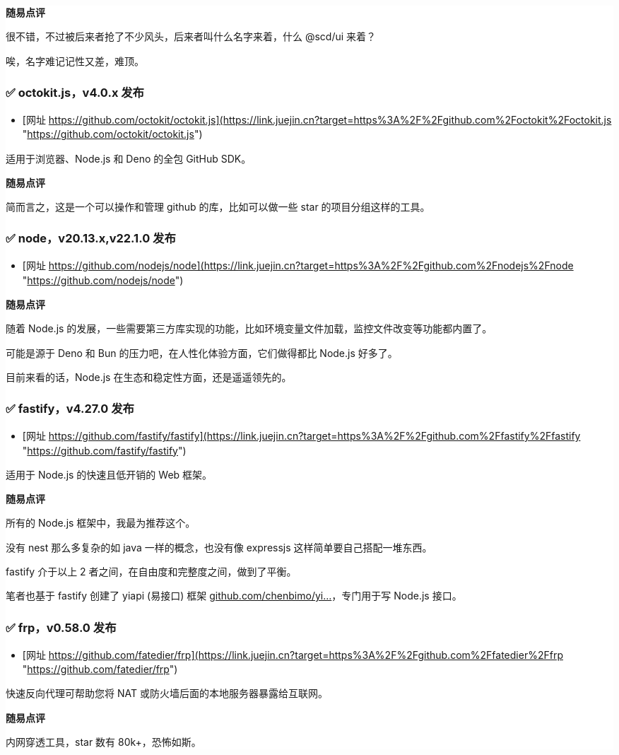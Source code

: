 **随易点评**

很不错，不过被后来者抢了不少风头，后来者叫什么名字来着，什么 @scd/ui 来着？

唉，名字难记记性又差，难顶。

### ✅ octokit.js，v4.0.x 发布

*   [网址 https://github.com/octokit/octokit.js](https://link.juejin.cn?target=https%3A%2F%2Fgithub.com%2Foctokit%2Foctokit.js "https://github.com/octokit/octokit.js")

适用于浏览器、Node.js 和 Deno 的全包 GitHub SDK。

**随易点评**

简而言之，这是一个可以操作和管理 github 的库，比如可以做一些 star 的项目分组这样的工具。

### ✅ node，v20.13.x,v22.1.0 发布

*   [网址 https://github.com/nodejs/node](https://link.juejin.cn?target=https%3A%2F%2Fgithub.com%2Fnodejs%2Fnode "https://github.com/nodejs/node")

**随易点评**

随着 Node.js 的发展，一些需要第三方库实现的功能，比如环境变量文件加载，监控文件改变等功能都内置了。

可能是源于 Deno 和 Bun 的压力吧，在人性化体验方面，它们做得都比 Node.js 好多了。

目前来看的话，Node.js 在生态和稳定性方面，还是遥遥领先的。

### ✅ fastify，v4.27.0 发布

*   [网址 https://github.com/fastify/fastify](https://link.juejin.cn?target=https%3A%2F%2Fgithub.com%2Ffastify%2Ffastify "https://github.com/fastify/fastify")

适用于 Node.js 的快速且低开销的 Web 框架。

**随易点评**

所有的 Node.js 框架中，我最为推荐这个。

没有 nest 那么多复杂的如 java 一样的概念，也没有像 expressjs 这样简单要自己搭配一堆东西。

fastify 介于以上 2 者之间，在自由度和完整度之间，做到了平衡。

笔者也基于 fastify 创建了 yiapi (易接口) 框架 [github.com/chenbimo/yi…](https://link.juejin.cn?target=https%3A%2F%2Fgithub.com%2Fchenbimo%2Fyicode%2Ftree%2Fmaster%2Fpackages%2Fyiapi "https://github.com/chenbimo/yicode/tree/master/packages/yiapi")，专门用于写 Node.js 接口。

### ✅ frp，v0.58.0 发布

*   [网址 https://github.com/fatedier/frp](https://link.juejin.cn?target=https%3A%2F%2Fgithub.com%2Ffatedier%2Ffrp "https://github.com/fatedier/frp")

快速反向代理可帮助您将 NAT 或防火墙后面的本地服务器暴露给互联网。

**随易点评**

内网穿透工具，star 数有 80k+，恐怖如斯。
